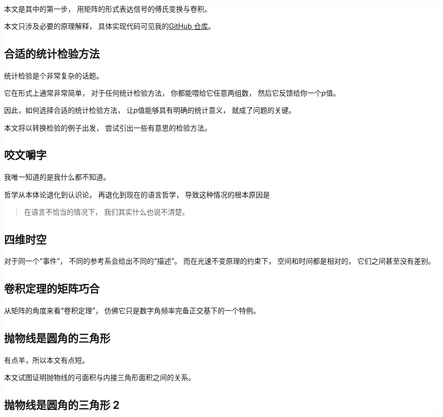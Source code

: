 本文是其中的第一步，
用矩阵的形式表达信号的傅氏变换与卷积。

本文只涉及必要的原理解释，
具体实现代码可见我的[GitHub 仓库](https://github.com/listenzcc/JupyterScripts.git "GitHub 仓库")。

## 合适的统计检验方法

统计检验是个非常复杂的话题。

它在形式上通常非常简单，
对于任何统计检验方法，
你都能喂给它任意两组数，
然后它反馈给你一个$p$值。

因此，如何选择合适的统计检验方法，
让$p$值能够具有明确的统计意义，
就成了问题的关键。

本文将以转换检验的例子出发，
尝试引出一些有意思的检验方法。

## 咬文嚼字

我唯一知道的是我什么都不知道。

哲学从本体论退化到认识论，
再退化到现在的语言哲学，
导致这种情况的根本原因是

> 在语言不恰当的情况下，
> 我们其实什么也说不清楚。

## 四维时空

对于同一个“事件”，
不同的参考系会给出不同的“描述”。
而在光速不变原理的约束下，
空间和时间都是相对的，
它们之间甚至没有差别。

## 卷积定理的矩阵巧合

从矩阵的角度来看“卷积定理”，
仿佛它只是数字角频率完备正交基下的一个特例。

## 抛物线是圆角的三角形

有点羊，所以本文有点短。

本文试图证明抛物线的弓面积与内接三角形面积之间的关系。

## 抛物线是圆角的三角形 2
